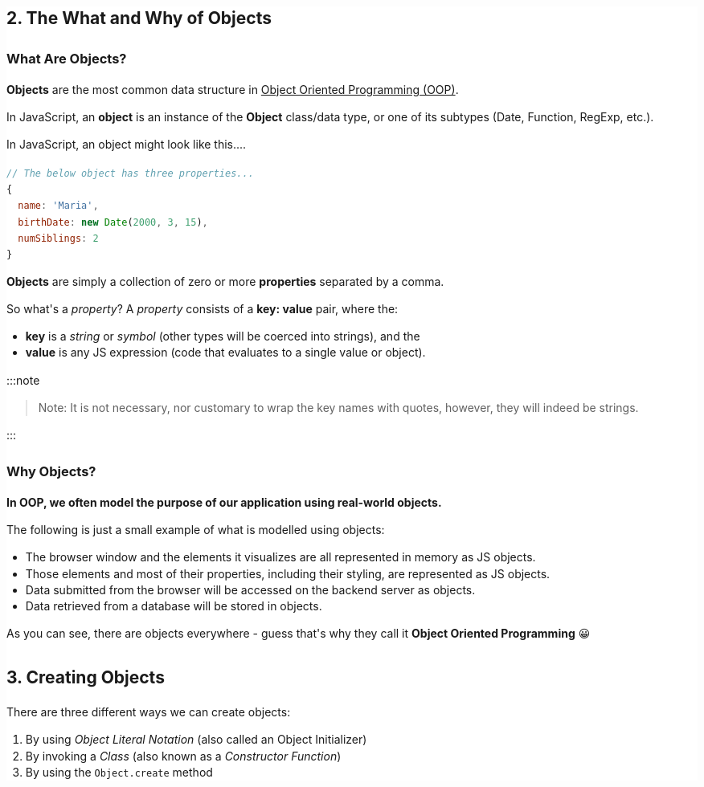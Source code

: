 ## 2. The What and Why of Objects

### What Are Objects?

**Objects** are the most common data structure in [Object Oriented Programming (OOP)](https://en.wikipedia.org/wiki/Object-oriented_programming).

In JavaScript, an **object** is an instance of the **Object** class/data type, or one of its subtypes (Date, Function, RegExp, etc.).

In JavaScript, an object might look like this....

```js showLineNumbers
// The below object has three properties...
{
  name: 'Maria',
  birthDate: new Date(2000, 3, 15),
  numSiblings: 2
}
```

**Objects** are simply a collection of zero or more **properties** separated by a comma.

So what's a _property_? A _property_ consists of a **key: value** pair, where the:

- **key** is a _string_ or _symbol_ (other types will be coerced into strings), and the
- **value** is any JS expression (code that evaluates to a single value or object).

:::note

> Note:  It is not necessary, nor customary to wrap the key names with quotes, however, they will indeed be strings.

:::

### Why Objects?

**In OOP, we often model the purpose of our application using real-world objects.**

The following is just a small example of what is modelled using objects:

- The browser window and the elements it visualizes are all represented in memory as JS objects.
- Those elements and most of their properties, including their styling, are represented as JS objects.
- Data submitted from the browser will be accessed on the backend server as objects.
- Data retrieved from a database will be stored in objects.

As you can see, there are objects everywhere - guess that's why they call it **Object Oriented Programming** 😀

## 3. Creating Objects

There are three different ways we can create objects:

1. By using _Object Literal Notation_ (also called an Object Initializer)
2. By invoking a _Class_ (also known as a _Constructor Function_)
3. By using the `Object.create` method
